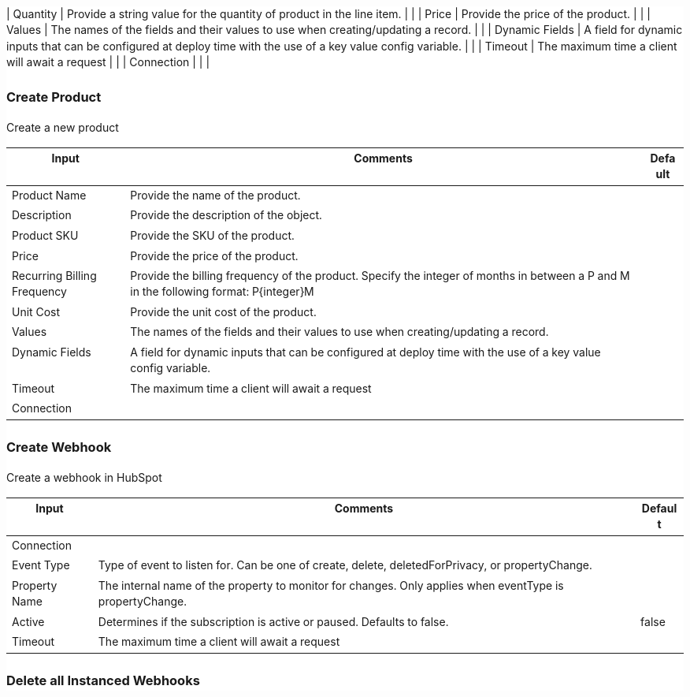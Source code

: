 | Quantity                       | Provide a string value for the quantity of product in the line item.                                                                  |         |
| Price                          | Provide the price of the product.                                                                                                     |         |
| Values                         | The names of the fields and their values to use when creating/updating a record.                                                      |         |
| Dynamic Fields                 | A field for dynamic inputs that can be configured at deploy time with the use of a key value config variable.                         |         |
| Timeout                        | The maximum time a client will await a request                                                                                        |         |
| Connection                     |                                                                                                                                       |         |

### Create Product

Create a new product

| Input                       | Comments                                                                                                                              | Default |
| --------------------------- | ------------------------------------------------------------------------------------------------------------------------------------- | ------- |
| Product Name                | Provide the name of the product.                                                                                                      |         |
| Description                 | Provide the description of the object.                                                                                                |         |
| Product SKU                 | Provide the SKU of the product.                                                                                                       |         |
| Price                       | Provide the price of the product.                                                                                                     |         |
| Recurring Billing Frequency | Provide the billing frequency of the product. Specify the integer of months in between a P and M in the following format: P{integer}M |         |
| Unit Cost                   | Provide the unit cost of the product.                                                                                                 |         |
| Values                      | The names of the fields and their values to use when creating/updating a record.                                                      |         |
| Dynamic Fields              | A field for dynamic inputs that can be configured at deploy time with the use of a key value config variable.                         |         |
| Timeout                     | The maximum time a client will await a request                                                                                        |         |
| Connection                  |                                                                                                                                       |         |

### Create Webhook

Create a webhook in HubSpot

| Input         | Comments                                                                                                 | Default |
| ------------- | -------------------------------------------------------------------------------------------------------- | ------- |
| Connection    |                                                                                                          |         |
| Event Type    | Type of event to listen for. Can be one of create, delete, deletedForPrivacy, or propertyChange.         |         |
| Property Name | The internal name of the property to monitor for changes. Only applies when eventType is propertyChange. |         |
| Active        | Determines if the subscription is active or paused. Defaults to false.                                   | false   |
| Timeout       | The maximum time a client will await a request                                                           |         |

### Delete all Instanced Webhooks

